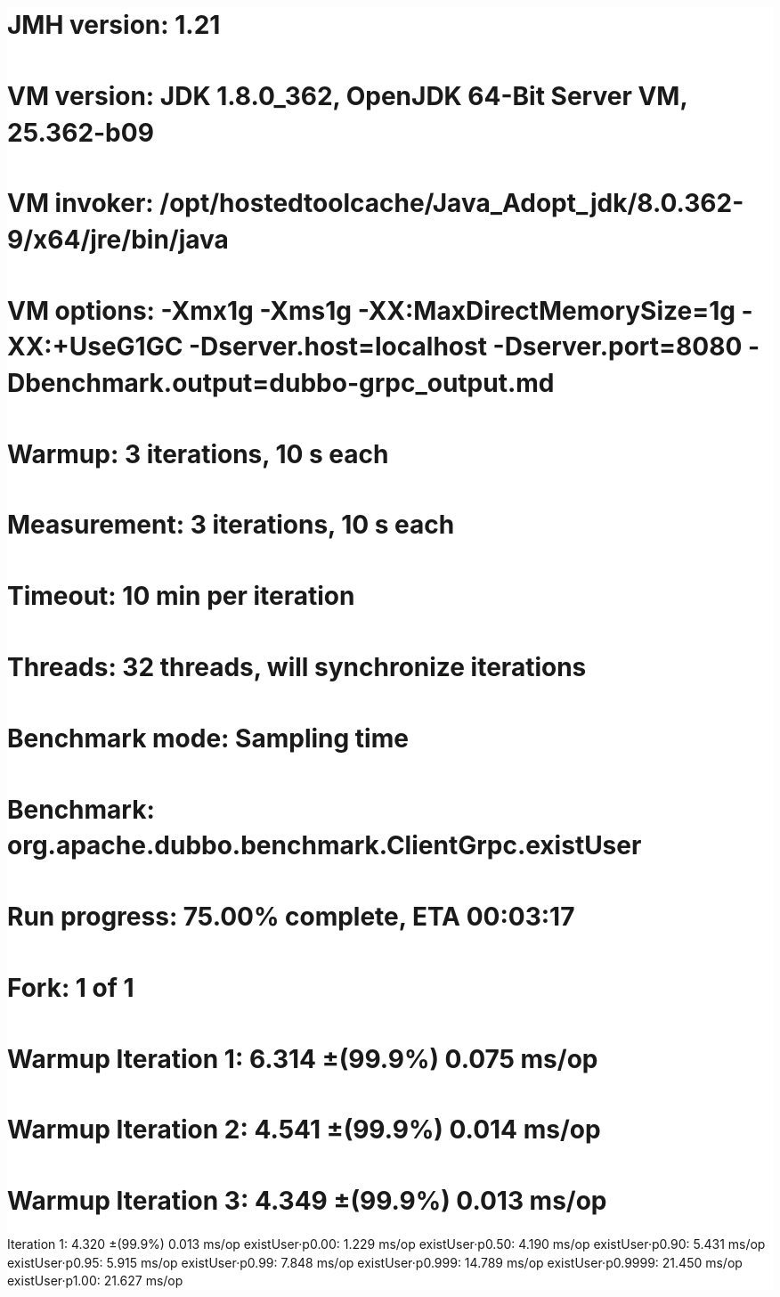 
# JMH version: 1.21
# VM version: JDK 1.8.0_362, OpenJDK 64-Bit Server VM, 25.362-b09
# VM invoker: /opt/hostedtoolcache/Java_Adopt_jdk/8.0.362-9/x64/jre/bin/java
# VM options: -Xmx1g -Xms1g -XX:MaxDirectMemorySize=1g -XX:+UseG1GC -Dserver.host=localhost -Dserver.port=8080 -Dbenchmark.output=dubbo-grpc_output.md
# Warmup: 3 iterations, 10 s each
# Measurement: 3 iterations, 10 s each
# Timeout: 10 min per iteration
# Threads: 32 threads, will synchronize iterations
# Benchmark mode: Sampling time
# Benchmark: org.apache.dubbo.benchmark.ClientGrpc.existUser

# Run progress: 75.00% complete, ETA 00:03:17
# Fork: 1 of 1
# Warmup Iteration   1: 6.314 ±(99.9%) 0.075 ms/op
# Warmup Iteration   2: 4.541 ±(99.9%) 0.014 ms/op
# Warmup Iteration   3: 4.349 ±(99.9%) 0.013 ms/op
Iteration   1: 4.320 ±(99.9%) 0.013 ms/op
                 existUser·p0.00:   1.229 ms/op
                 existUser·p0.50:   4.190 ms/op
                 existUser·p0.90:   5.431 ms/op
                 existUser·p0.95:   5.915 ms/op
                 existUser·p0.99:   7.848 ms/op
                 existUser·p0.999:  14.789 ms/op
                 existUser·p0.9999: 21.450 ms/op
                 existUser·p1.00:   21.627 ms/op
